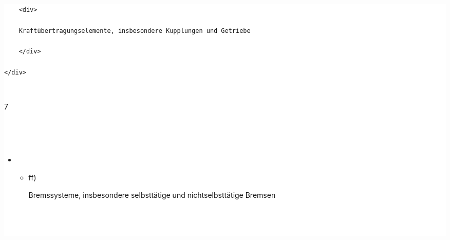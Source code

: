        <div>
        
        Kraftübertragungselemente, insbesondere Kupplungen und Getriebe
        
        </div>
    
    </div>

</td>

<td style="border-right: 0.5pt solid ; border-bottom: 0.5pt solid ; " align="center" valign="top">

 

</td>

<td style="border-right: 0.5pt solid ; border-bottom: 0.5pt solid ; " align="center" valign="middle">

7

</td>

<td style="border-right: 0.5pt solid ; border-bottom: 0.5pt solid ; " align="center" valign="top">

 

</td>

<td style="border-bottom: 0.5pt solid ; " align="center" valign="top">

 

</td>

</tr>

<tr>

<td style="border-right: 0.5pt solid ; border-bottom: 0.5pt solid ; " valign="top">

  -  
    
    <div>
    
      - ff)
        
        <div>
        
        Bremssysteme, insbesondere selbsttätige und nichtselbsttätige
        Bremsen
        
        </div>
    
    </div>

</td>

<td style="border-right: 0.5pt solid ; border-bottom: 0.5pt solid ; " align="center" valign="top">

 

</td>

<td style="border-right: 0.5pt solid ; border-bottom: 0.5pt solid ; " align="center" valign="top">

 
